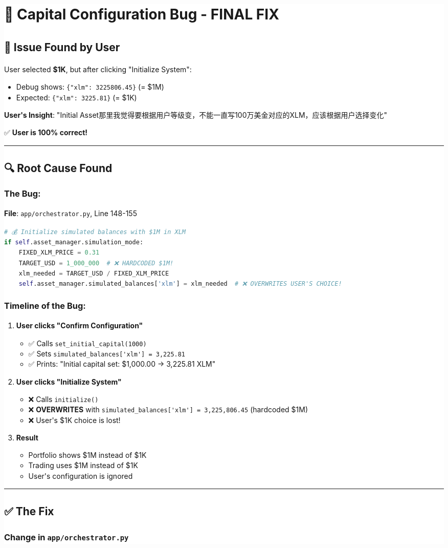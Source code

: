 # 🐛 Capital Configuration Bug - FINAL FIX

## 🚨 Issue Found by User

User selected **$1K**, but after clicking "Initialize System":
- Debug shows: `{"xlm": 3225806.45}` (= $1M)
- Expected: `{"xlm": 3225.81}` (= $1K)

**User's Insight**: "Initial Asset那里我觉得要根据用户等级变，不能一直写100万美金对应的XLM，应该根据用户选择变化"

✅ **User is 100% correct!**

---

## 🔍 Root Cause Found

### The Bug:

**File**: `app/orchestrator.py`, Line 148-155

```python
# 💰 Initialize simulated balances with $1M in XLM
if self.asset_manager.simulation_mode:
    FIXED_XLM_PRICE = 0.31
    TARGET_USD = 1_000_000  # ❌ HARDCODED $1M!
    xlm_needed = TARGET_USD / FIXED_XLM_PRICE
    self.asset_manager.simulated_balances['xlm'] = xlm_needed  # ❌ OVERWRITES USER'S CHOICE!
```

### Timeline of the Bug:

1. **User clicks "Confirm Configuration"**
   - ✅ Calls `set_initial_capital(1000)`
   - ✅ Sets `simulated_balances['xlm'] = 3,225.81`
   - ✅ Prints: "Initial capital set: $1,000.00 → 3,225.81 XLM"

2. **User clicks "Initialize System"**
   - ❌ Calls `initialize()`
   - ❌ **OVERWRITES** with `simulated_balances['xlm'] = 3,225,806.45` (hardcoded $1M)
   - ❌ User's $1K choice is lost!

3. **Result**
   - Portfolio shows $1M instead of $1K
   - Trading uses $1M instead of $1K
   - User's configuration is ignored

---

## ✅ The Fix

### Change in `app/orchestrator.py`
